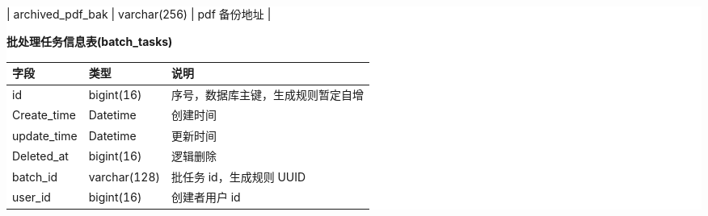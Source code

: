 | archived_pdf_bak    | varchar(256)  | pdf 备份地址                                                              |

**批处理任务信息表(batch_tasks)**

| 字段        | 类型         | 说明                               |
| :---------- | :----------- | :--------------------------------- |
| id          | bigint(16)   | 序号，数据库主键，生成规则暂定自增 |
| Create_time | Datetime     | 创建时间                           |
| update_time | Datetime     | 更新时间                           |
| Deleted_at  | bigint(16)   | 逻辑删除                           |
| batch_id    | varchar(128) | 批任务 id，生成规则 UUID           |
| user_id     | bigint(16)   | 创建者用户 id                      |
